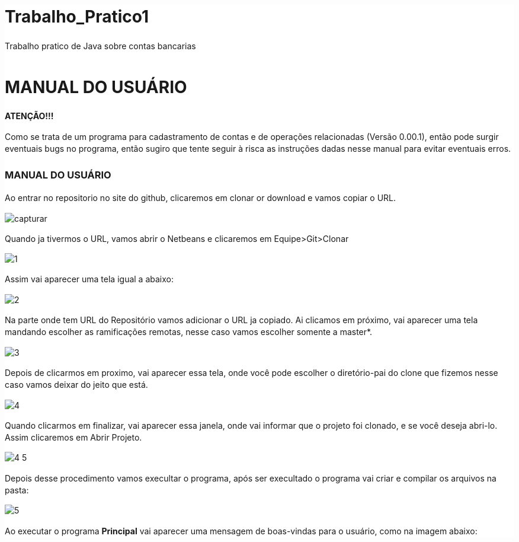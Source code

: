 # Trabalho_Pratico1
Trabalho pratico de Java sobre contas bancarias

# <strong>MANUAL DO USUÁRIO</strong>

<strong>ATENÇÃO!!!</strong>

<p> Como se trata de um programa para cadastramento de contas e de
operações relacionadas (Versão 0.00.1), então pode surgir eventuais bugs no
programa, então sugiro que tente seguir à risca as instruções dadas nesse
manual para evitar eventuais erros.</p>


<h3> MANUAL DO USUÁRIO </h3>

<p>Ao entrar no repositorio no site do github, clicaremos em clonar or download e vamos copiar o URL. 
  
![capturar](https://user-images.githubusercontent.com/43484645/46360426-cc720b00-c641-11e8-949e-334cbd63234c.PNG)

Quando ja tivermos o URL, vamos abrir o Netbeans e clicaremos em Equipe>Git>Clonar

![1](https://user-images.githubusercontent.com/43484645/46360521-06431180-c642-11e8-849e-6e0269dfda69.PNG)

Assim vai aparecer uma tela igual a abaixo:

![2](https://user-images.githubusercontent.com/43484645/46360604-2ffc3880-c642-11e8-8586-d88e4f8599e9.PNG)

Na parte onde tem URL do Repositório vamos adicionar o URL ja copiado. Ai clicamos em próximo, vai aparecer uma tela 
mandando escolher as ramificações remotas, nesse caso vamos escolher somente a master*.

![3](https://user-images.githubusercontent.com/43484645/46360806-941efc80-c642-11e8-8f56-7a88ac078892.PNG)

Depois de clicarmos em proximo, vai aparecer essa tela, onde você pode escolher o diretório-pai do clone que fizemos
nesse caso vamos deixar do jeito que está.

![4](https://user-images.githubusercontent.com/43484645/46360923-d0525d00-c642-11e8-84b8-136aebd74de3.PNG)

Quando clicarmos em finalizar, vai aparecer essa janela, onde vai informar que o projeto foi clonado, e se você
deseja abri-lo. Assim clicaremos em Abrir Projeto.

![4 5](https://user-images.githubusercontent.com/43484645/46361052-1f988d80-c643-11e8-94d9-81211d589bf9.PNG)

Depois desse procedimento vamos execultar o programa, após ser execultado o programa vai criar e compilar os arquivos na pasta:

![5](https://user-images.githubusercontent.com/43484645/46252779-e6de9580-c443-11e8-8ab6-d0937ed86826.PNG)</p>

<p>Ao executar o programa <strong>Principal</strong> vai aparecer uma mensagem de
boas-vindas para o usuário, como na imagem abaixo:
  